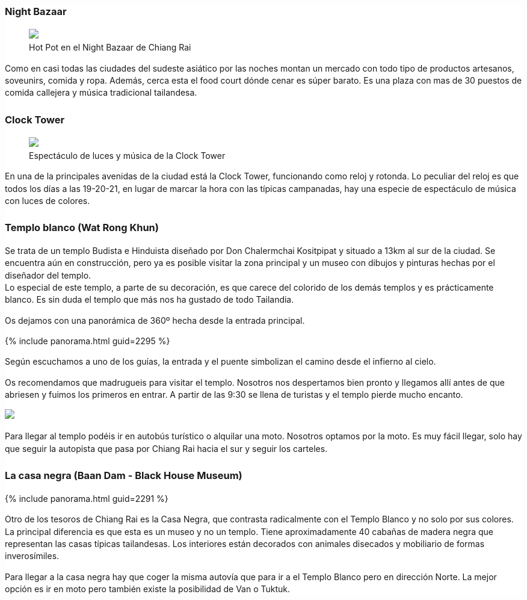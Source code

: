 ### Night Bazaar

<figure>
<img class="size-medium wp-image-1526" src="https://www.andeandaran.com/wp-content/uploads/2017/02/chiang_rai2-23-300x200.jpg" /> <figcaption class="wp-caption-text">Hot Pot en el Night Bazaar de Chiang Rai</figcaption>
</figure> 

Como en casi todas las ciudades del sudeste asiático por las noches montan un mercado con todo tipo de productos artesanos, soveunirs, comida y ropa. Además, cerca esta el food court dónde cenar es súper barato. Es una plaza con mas de 30 puestos de comida callejera y música tradicional tailandesa.

### Clock Tower

<figure><img class="wp-image-1525 size-medium" src="https://www.andeandaran.com/wp-content/uploads/2017/02/chiang_rai2-22-300x200.jpg" /> <figcaption class="wp-caption-text">Espectáculo de luces y música de la Clock Tower</figcaption></figure> 

En una de la principales avenidas de la ciudad está la Clock Tower, funcionando como reloj y rotonda. Lo peculiar del reloj es que todos los días a las 19-20-21, en lugar de marcar la hora con las típicas campanadas, hay una especie de espectáculo de música con luces de colores.

### Templo blanco (Wat Rong Khun)

Se trata de un templo Budista e Hinduista diseñado por Don Chalermchai Kositpipat y situado a 13km al sur de la ciudad. Se encuentra aún en construcción, pero ya es posible visitar la zona principal y un museo con dibujos y pinturas hechas por el diseñador del templo.  
Lo especial de este templo, a parte de su decoración, es que carece del colorido de los demás templos y es prácticamente blanco. Es sin duda el templo que más nos ha gustado de todo Tailandia.

Os dejamos con una panorámica de 360º hecha desde la entrada principal.

{% include panorama.html guid=2295 %}

Según escuchamos a uno de los guías, la entrada y el puente simbolizan el camino desde el infierno al cielo.

Os recomendamos que madrugueis para visitar el templo. Nosotros nos despertamos bien pronto y llegamos allí antes de que abriesen y fuimos los primeros en entrar. A partir de las 9:30 se llena de turistas y el templo pierde mucho encanto.

<img class="aligncenter wp-image-1503 size-large" src="https://www.andeandaran.com/wp-content/uploads/2017/02/chiang_rai2-1024x683.jpg" /> 

Para llegar al templo podéis ir en autobús turístico o alquilar una moto. Nosotros optamos por la moto. Es muy fácil llegar, solo hay que seguir la autopista que pasa por Chiang Rai hacia el sur y seguir los carteles.

### La casa negra (Baan Dam - Black House Museum)

{% include panorama.html guid=2291 %}

Otro de los tesoros de Chiang Rai es la Casa Negra, que contrasta radicalmente con el Templo Blanco y no solo por sus colores. La principal diferencia es que esta es un museo y no un templo. Tiene aproximadamente 40 cabañas de madera negra que representan las casas típicas tailandesas. Los interiores están decorados con animales disecados y mobiliario de formas inverosímiles.

Para llegar a la casa negra hay que coger la misma autovía que para ir a el Templo Blanco pero en dirección Norte. La mejor opción es ir en moto pero también existe la posibilidad de Van o Tuktuk.
